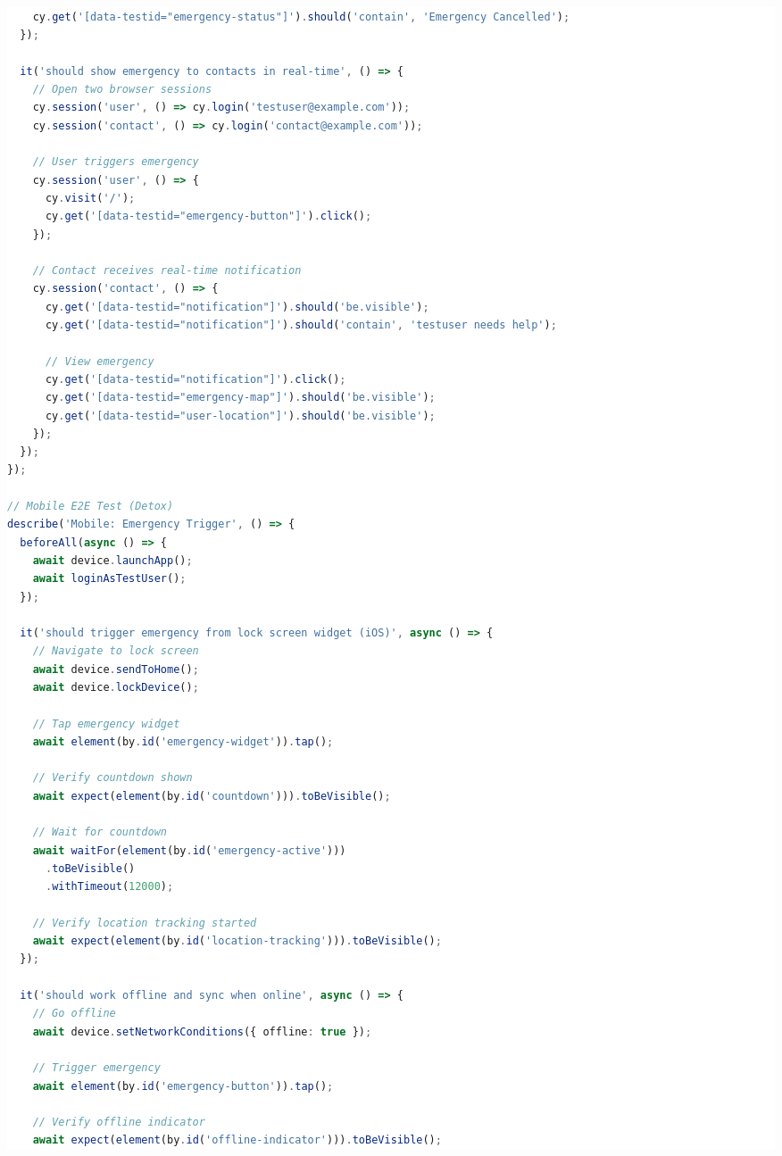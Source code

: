 ```typescript
    cy.get('[data-testid="emergency-status"]').should('contain', 'Emergency Cancelled');
  });

  it('should show emergency to contacts in real-time', () => {
    // Open two browser sessions
    cy.session('user', () => cy.login('testuser@example.com'));
    cy.session('contact', () => cy.login('contact@example.com'));

    // User triggers emergency
    cy.session('user', () => {
      cy.visit('/');
      cy.get('[data-testid="emergency-button"]').click();
    });

    // Contact receives real-time notification
    cy.session('contact', () => {
      cy.get('[data-testid="notification"]').should('be.visible');
      cy.get('[data-testid="notification"]').should('contain', 'testuser needs help');

      // View emergency
      cy.get('[data-testid="notification"]').click();
      cy.get('[data-testid="emergency-map"]').should('be.visible');
      cy.get('[data-testid="user-location"]').should('be.visible');
    });
  });
});

// Mobile E2E Test (Detox)
describe('Mobile: Emergency Trigger', () => {
  beforeAll(async () => {
    await device.launchApp();
    await loginAsTestUser();
  });

  it('should trigger emergency from lock screen widget (iOS)', async () => {
    // Navigate to lock screen
    await device.sendToHome();
    await device.lockDevice();

    // Tap emergency widget
    await element(by.id('emergency-widget')).tap();

    // Verify countdown shown
    await expect(element(by.id('countdown'))).toBeVisible();

    // Wait for countdown
    await waitFor(element(by.id('emergency-active')))
      .toBeVisible()
      .withTimeout(12000);

    // Verify location tracking started
    await expect(element(by.id('location-tracking'))).toBeVisible();
  });

  it('should work offline and sync when online', async () => {
    // Go offline
    await device.setNetworkConditions({ offline: true });

    // Trigger emergency
    await element(by.id('emergency-button')).tap();

    // Verify offline indicator
    await expect(element(by.id('offline-indicator'))).toBeVisible();
```